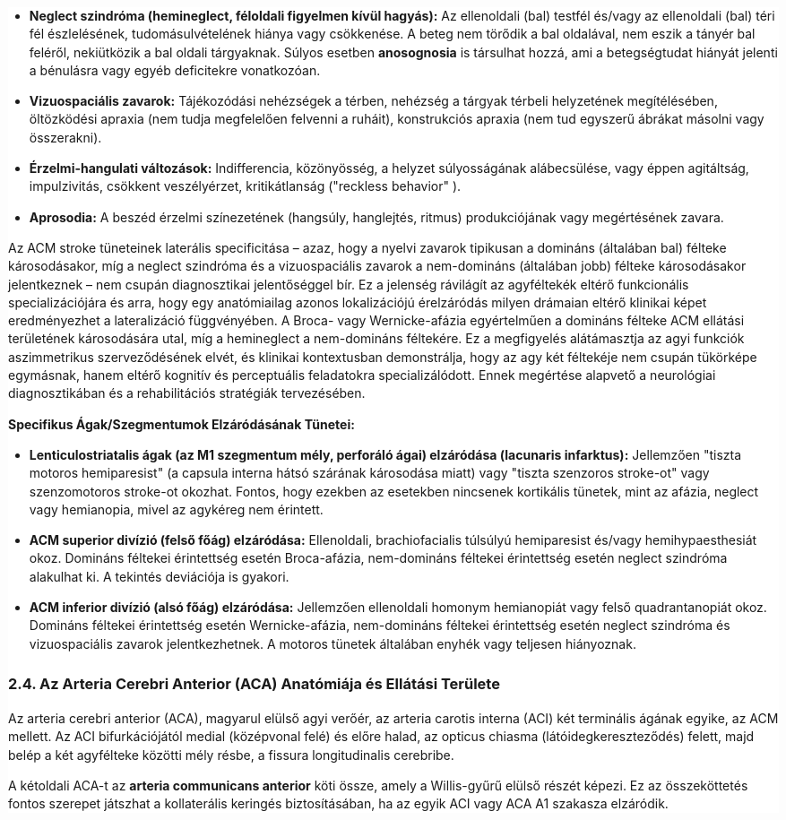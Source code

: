 - **Neglect szindróma (hemineglect, féloldali figyelmen kívül hagyás):** Az ellenoldali (bal) testfél és/vagy az ellenoldali (bal) téri fél észlelésének, tudomásulvételének hiánya vagy csökkenése. A beteg nem törődik a bal oldalával, nem eszik a tányér bal feléről, nekiütközik a bal oldali tárgyaknak. Súlyos esetben **anosognosia** is társulhat hozzá, ami a betegségtudat hiányát jelenti a bénulásra vagy egyéb deficitekre vonatkozóan.
- **Vizuospaciális zavarok:** Tájékozódási nehézségek a térben, nehézség a tárgyak térbeli helyzetének megítélésében, öltözködési apraxia (nem tudja megfelelően felvenni a ruháit), konstrukciós apraxia (nem tud egyszerű ábrákat másolni vagy összerakni).
- **Érzelmi-hangulati változások:** Indifferencia, közönyösség, a helyzet súlyosságának alábecsülése, vagy éppen agitáltság, impulzivitás, csökkent veszélyérzet, kritikátlanság ("reckless behavior" ).  
    
- **Aprosodia:** A beszéd érzelmi színezetének (hangsúly, hanglejtés, ritmus) produkciójának vagy megértésének zavara.

Az ACM stroke tüneteinek laterális specificitása – azaz, hogy a nyelvi zavarok tipikusan a domináns (általában bal) félteke károsodásakor, míg a neglect szindróma és a vizuospaciális zavarok a nem-domináns (általában jobb) félteke károsodásakor jelentkeznek – nem csupán diagnosztikai jelentőséggel bír. Ez a jelenség rávilágít az agyféltekék eltérő funkcionális specializációjára és arra, hogy egy anatómiailag azonos lokalizációjú érelzáródás milyen drámaian eltérő klinikai képet eredményezhet a lateralizáció függvényében. A Broca- vagy Wernicke-afázia egyértelműen a domináns félteke ACM ellátási területének károsodására utal, míg a hemineglect a nem-domináns féltekére. Ez a megfigyelés alátámasztja az agyi funkciók aszimmetrikus szerveződésének elvét, és klinikai kontextusban demonstrálja, hogy az agy két féltekéje nem csupán tükörképe egymásnak, hanem eltérő kognitív és perceptuális feladatokra specializálódott. Ennek megértése alapvető a neurológiai diagnosztikában és a rehabilitációs stratégiák tervezésében.  

**Specifikus Ágak/Szegmentumok Elzáródásának Tünetei:**

- **Lenticulostriatalis ágak (az M1 szegmentum mély, perforáló ágai) elzáródása (lacunaris infarktus):** Jellemzően "tiszta motoros hemiparesist" (a capsula interna hátsó szárának károsodása miatt) vagy "tiszta szenzoros stroke-ot" vagy szenzomotoros stroke-ot okozhat. Fontos, hogy ezekben az esetekben nincsenek kortikális tünetek, mint az afázia, neglect vagy hemianopia, mivel az agykéreg nem érintett.  
    
- **ACM superior divízió (felső főág) elzáródása:** Ellenoldali, brachiofacialis túlsúlyú hemiparesist és/vagy hemihypaesthesiát okoz. Domináns féltekei érintettség esetén Broca-afázia, nem-domináns féltekei érintettség esetén neglect szindróma alakulhat ki. A tekintés deviációja is gyakori.
- **ACM inferior divízió (alsó főág) elzáródása:** Jellemzően ellenoldali homonym hemianopiát vagy felső quadrantanopiát okoz. Domináns féltekei érintettség esetén Wernicke-afázia, nem-domináns féltekei érintettség esetén neglect szindróma és vizuospaciális zavarok jelentkezhetnek. A motoros tünetek általában enyhék vagy teljesen hiányoznak.  
    

### 2.4. Az Arteria Cerebri Anterior (ACA) Anatómiája és Ellátási Területe

Az arteria cerebri anterior (ACA), magyarul elülső agyi verőér, az arteria carotis interna (ACI) két terminális ágának egyike, az ACM mellett. Az ACI bifurkációjától medial (középvonal felé) és előre halad, az opticus chiasma (látóidegkereszteződés) felett, majd belép a két agyfélteke közötti mély résbe, a fissura longitudinalis cerebribe.  

A kétoldali ACA-t az **arteria communicans anterior** köti össze, amely a Willis-gyűrű elülső részét képezi. Ez az összeköttetés fontos szerepet játszhat a kollaterális keringés biztosításában, ha az egyik ACI vagy ACA A1 szakasza elzáródik.  
